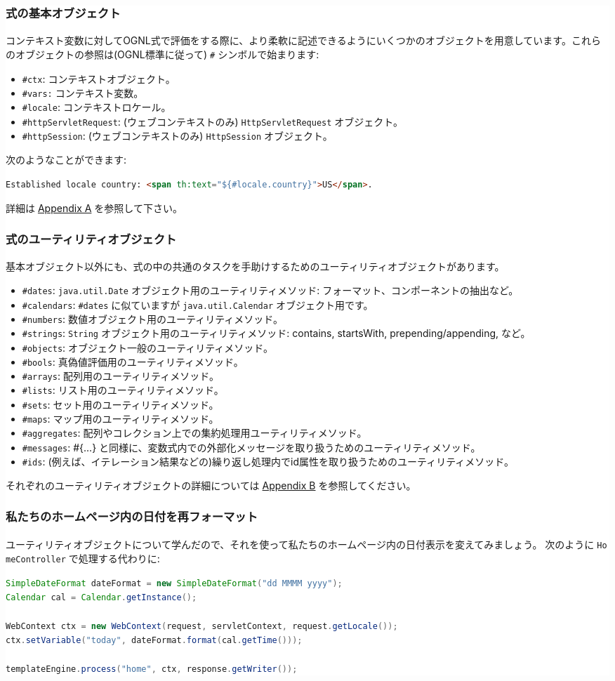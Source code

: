 
### 式の基本オブジェクト


コンテキスト変数に対してOGNL式で評価をする際に、より柔軟に記述できるようにいくつかのオブジェクトを用意しています。これらのオブジェクトの参照は(OGNL標準に従って) `#` シンボルで始まります:


 * `#ctx`: コンテキストオブジェクト。
 * `#vars:` コンテキスト変数。
 * `#locale`: コンテキストロケール。
 * `#httpServletRequest`: (ウェブコンテキストのみ) `HttpServletRequest` オブジェクト。
 * `#httpSession`: (ウェブコンテキストのみ) `HttpSession` オブジェクト。


次のようなことができます:

```html
Established locale country: <span th:text="${#locale.country}">US</span>.
```


詳細は [Appendix A](#appendix-a-expression-basic-objects) を参照して下さい。


### 式のユーティリティオブジェクト


基本オブジェクト以外にも、式の中の共通のタスクを手助けするためのユーティリティオブジェクトがあります。


 * `#dates`: `java.util.Date` オブジェクト用のユーティリティメソッド: フォーマット、コンポーネントの抽出など。
 * `#calendars`: `#dates` に似ていますが `java.util.Calendar` オブジェクト用です。
 * `#numbers`: 数値オブジェクト用のユーティリティメソッド。
 * `#strings`: `String` オブジェクト用のユーティリティメソッド: contains, startsWith,
   prepending/appending, など。
 * `#objects`: オブジェクト一般のユーティリティメソッド。
 * `#bools`: 真偽値評価用のユーティリティメソッド。
 * `#arrays`: 配列用のユーティリティメソッド。
 * `#lists`: リスト用のユーティリティメソッド。
 * `#sets`: セット用のユーティリティメソッド。
 * `#maps`: マップ用のユーティリティメソッド。
 * `#aggregates`: 配列やコレクション上での集約処理用ユーティリティメソッド。
 * `#messages`: #{...} と同様に、変数式内での外部化メッセージを取り扱うためのユーティリティメソッド。
 * `#ids`: (例えば、イテレーション結果などの)繰り返し処理内でid属性を取り扱うためのユーティリティメソッド。


それぞれのユーティリティオブジェクトの詳細については [Appendix B](#appendix-b-expression-utility-objects) を参照してください。


### 私たちのホームページ内の日付を再フォーマット


ユーティリティオブジェクトについて学んだので、それを使って私たちのホームページ内の日付表示を変えてみましょう。
次のように `HomeController` で処理する代わりに:

```java
SimpleDateFormat dateFormat = new SimpleDateFormat("dd MMMM yyyy");
Calendar cal = Calendar.getInstance();

WebContext ctx = new WebContext(request, servletContext, request.getLocale());
ctx.setVariable("today", dateFormat.format(cal.getTime()));

templateEngine.process("home", ctx, response.getWriter());
```

